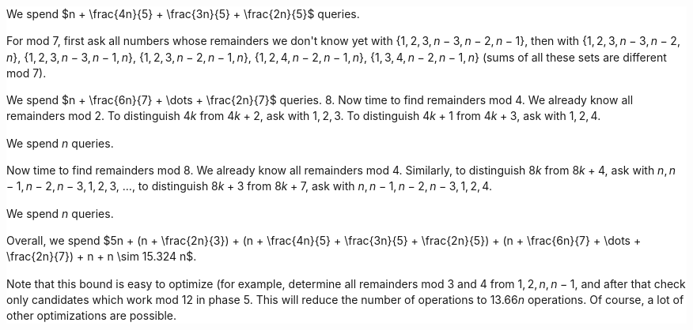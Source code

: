 We spend $n + \frac{4n}{5} + \frac{3n}{5} + \frac{2n}{5}$ queries.

For mod $7$, first ask all numbers whose remainders we don't know yet with $\{1, 2, 3, n-3, n-2, n-1\}$, then with $\{1, 2, 3, n-3, n-2, n\}$, $\{1, 2, 3, n-3, n-1, n\}$, $\{1, 2, 3, n-2, n-1, n\}$, $\{1, 2, 4, n-2, n-1, n\}$, $\{1, 3, 4, n-2, n-1, n\}$ (sums of all these sets are different mod $7$).

We spend $n + \frac{6n}{7} + \dots + \frac{2n}{7}$ queries.
8. Now time to find remainders mod $4$. We already know all remainders mod $2$. To distinguish $4k$ from $4k+2$, ask with $1, 2, 3$. To distinguish $4k+1$ from $4k+3$, ask with $1, 2, 4$.

We spend $n$ queries.

Now time to find remainders mod $8$. We already know all remainders mod $4$. Similarly, to distinguish $8k$ from $8k+4$, ask with $n, n-1, n-2, n-3, 1, 2, 3$, $\dots$, to distinguish $8k+3$ from $8k+7$, ask with $n, n-1, n-2, n-3, 1, 2, 4$.

We spend $n$ queries.

Overall, we spend $5n + (n + \frac{2n}{3}) + (n + \frac{4n}{5} + \frac{3n}{5} + \frac{2n}{5}) + (n + \frac{6n}{7} + \dots + \frac{2n}{7}) + n + n \sim 15.324 n$. 

Note that this bound is easy to optimize (for example, determine all remainders mod $3$ and $4$ from $1, 2, n, n-1$, and after that check only candidates which work mod $12$ in phase $5$. This will reduce the number of operations to $13.66 n$ operations. Of course, a lot of other optimizations are possible.

